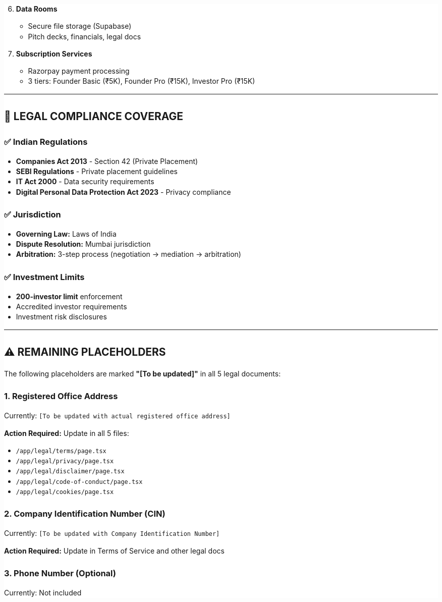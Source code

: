 6. **Data Rooms**
   - Secure file storage (Supabase)
   - Pitch decks, financials, legal docs

7. **Subscription Services**
   - Razorpay payment processing
   - 3 tiers: Founder Basic (₹5K), Founder Pro (₹15K), Investor Pro (₹15K)

---

## 🎯 LEGAL COMPLIANCE COVERAGE

### ✅ Indian Regulations
- **Companies Act 2013** - Section 42 (Private Placement)
- **SEBI Regulations** - Private placement guidelines
- **IT Act 2000** - Data security requirements
- **Digital Personal Data Protection Act 2023** - Privacy compliance

### ✅ Jurisdiction
- **Governing Law:** Laws of India
- **Dispute Resolution:** Mumbai jurisdiction
- **Arbitration:** 3-step process (negotiation → mediation → arbitration)

### ✅ Investment Limits
- **200-investor limit** enforcement
- Accredited investor requirements
- Investment risk disclosures

---

## ⚠️ REMAINING PLACEHOLDERS

The following placeholders are marked **"[To be updated]"** in all 5 legal documents:

### 1. **Registered Office Address**
Currently: `[To be updated with actual registered office address]`

**Action Required:** Update in all 5 files:
- `/app/legal/terms/page.tsx`
- `/app/legal/privacy/page.tsx`
- `/app/legal/disclaimer/page.tsx`
- `/app/legal/code-of-conduct/page.tsx`
- `/app/legal/cookies/page.tsx`

### 2. **Company Identification Number (CIN)**
Currently: `[To be updated with Company Identification Number]`

**Action Required:** Update in Terms of Service and other legal docs

### 3. **Phone Number** (Optional)
Currently: Not included

